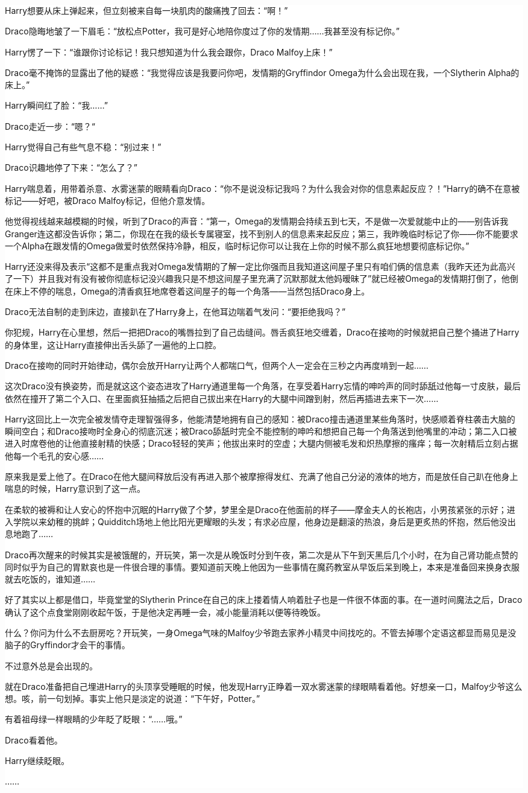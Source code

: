 Harry想要从床上弹起来，但立刻被来自每一块肌肉的酸痛拽了回去：“啊！”

Draco隐晦地皱了一下眉毛：“放松点Potter，我可是好心地陪你度过了你的发情期……我甚至没有标记你。”

Harry愣了一下：“谁跟你讨论标记！我只想知道为什么我会跟你，Draco Malfoy上床！”

Draco毫不掩饰的显露出了他的疑惑：“我觉得应该是我要问你吧，发情期的Gryffindor Omega为什么会出现在我，一个Slytherin Alpha的床上。”

Harry瞬间红了脸：“我……”

Draco走近一步：“嗯？“

Harry觉得自己有些气息不稳：“别过来！”

Draco识趣地停了下来：“怎么了？”

Harry喘息着，用带着杀意、水雾迷蒙的眼睛看向Draco：“你不是说没标记我吗？为什么我会对你的信息素起反应？！”Harry的确不在意被标记——好吧，被Draco Malfoy标记，但他介意发情。

他觉得视线越来越模糊的时候，听到了Draco的声音：“第一，Omega的发情期会持续五到七天，不是做一次爱就能中止的——别告诉我Granger连这都没告诉你；第二，你现在在我的级长专属寝室，找不到别人的信息素来起反应；第三，我昨晚临时标记了你——你不能要求一个Alpha在跟发情的Omega做爱时依然保持冷静，相反，临时标记你可以让我在上你的时候不那么疯狂地想要彻底标记你。”

Harry还没来得及表示“这都不是重点我对Omega发情期的了解一定比你强而且我知道这间屋子里只有咱们俩的信息素（我昨天还为此高兴了一下）并且我对有没有被你彻底标记没兴趣我只是不想这间屋子里充满了沉默那就太他妈暧昧了”就已经被Omega的发情期打倒了，他倒在床上不停的喘息，Omega的清香疯狂地席卷着这间屋子的每一个角落——当然包括Draco身上。

Draco无法自制的走到床边，直接趴在了Harry身上，在他耳边喘着气发问：“要拒绝我吗？”

你犯规，Harry在心里想，然后一把把Draco的嘴唇拉到了自己齿缝间。唇舌疯狂地交缠着，Draco在接吻的时候就把自己整个捅进了Harry的身体里，这让Harry直接伸出舌头舔了一遍他的上口腔。

Draco在接吻的同时开始律动，偶尔会放开Harry让两个人都喘口气，但两个人一定会在三秒之内再度啃到一起……

这次Draco没有换姿势，而是就这这个姿态进攻了Harry通道里每一个角落，在享受着Harry忘情的呻吟声的同时舔舐过他每一寸皮肤，最后依然在撞开了第二个入口、在里面疯狂抽插之后把自己拔出来在Harry的大腿中间蹭到射，然后再插进去来下一次……

Harry这回比上一次完全被发情夺走理智强得多，他能清楚地拥有自己的感知：被Draco撞击通道里某些角落时，快感顺着脊柱袭击大脑的瞬间空白；和Draco接吻时全身心的彻底沉迷；被Draco舔舐时完全不能控制的呻吟和想把自己每一个角落送到他嘴里的冲动；第二入口被进入时席卷他的让他直接射精的快感；Draco轻轻的笑声；他拔出来时的空虚；大腿内侧被毛发和炽热摩擦的瘙痒；每一次射精后立刻占据他每一个毛孔的安心感……

原来我是爱上他了。在Draco在他大腿间释放后没有再进入那个被摩擦得发红、充满了他自己分泌的液体的地方，而是放任自己趴在他身上喘息的时候，Harry意识到了这一点。

在柔软的被褥和让人安心的怀抱中沉眠的Harry做了个梦，梦里全是Draco在他面前的样子——摩金夫人的长袍店，小男孩紧张的示好；进入学院以来幼稚的挑衅；Quidditch场地上他比阳光更耀眼的头发；有求必应屋，他身边是翻滚的热浪，身后是更炙热的怀抱，然后他没出息地跑了……



Draco再次醒来的时候其实是被饿醒的，开玩笑，第一次是从晚饭时分到午夜，第二次是从下午到天黑后几个小时，在为自己肾功能点赞的同时似乎为自己的胃默哀也是一件很合理的事情。要知道前天晚上他因为一些事情在魔药教室从早饭后呆到晚上，本来是准备回来换身衣服就去吃饭的，谁知道……

好了其实以上都是借口，毕竟堂堂的Slytherin Prince在自己的床上搂着情人响着肚子也是一件很不体面的事。在一道时间魔法之后，Draco确认了这个点食堂刚刚收起午饭，于是他决定再睡一会，减小能量消耗以便等待晚饭。

什么？你问为什么不去厨房吃？开玩笑，一身Omega气味的Malfoy少爷跑去家养小精灵中间找吃的。不管去掉哪个定语这都显而易见是没脑子的Gryffindor才会干的事情。

不过意外总是会出现的。

就在Draco准备把自己埋进Harry的头顶享受睡眠的时候，他发现Harry正睁着一双水雾迷蒙的绿眼睛看着他。好想亲一口，Malfoy少爷这么想。咳，前一句划掉。事实上他只是淡定的说道：“下午好，Potter。”

有着祖母绿一样眼睛的少年眨了眨眼：“……哦。”

Draco看着他。

Harry继续眨眼。

……
